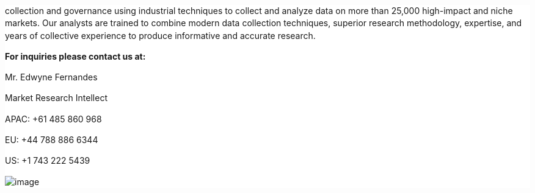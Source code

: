 collection and governance using industrial techniques to collect and analyze data on more than 25,000 high-impact and niche markets. Our analysts are trained to combine modern data collection techniques, superior research methodology, expertise, and years of collective experience to produce informative and accurate research.</span></p><p><strong>For inquiries please contact us at:</strong></p><p>Mr. Edwyne Fernandes</p><p>Market Research Intellect</p><p>APAC: +61 485 860 968</p><p>EU: +44 788 886 6344</p><p>US: +1 743 222 5439</p>
![image](https://github.com/user-attachments/assets/deb74b03-44e8-4126-b1fc-44b150cc4314)
